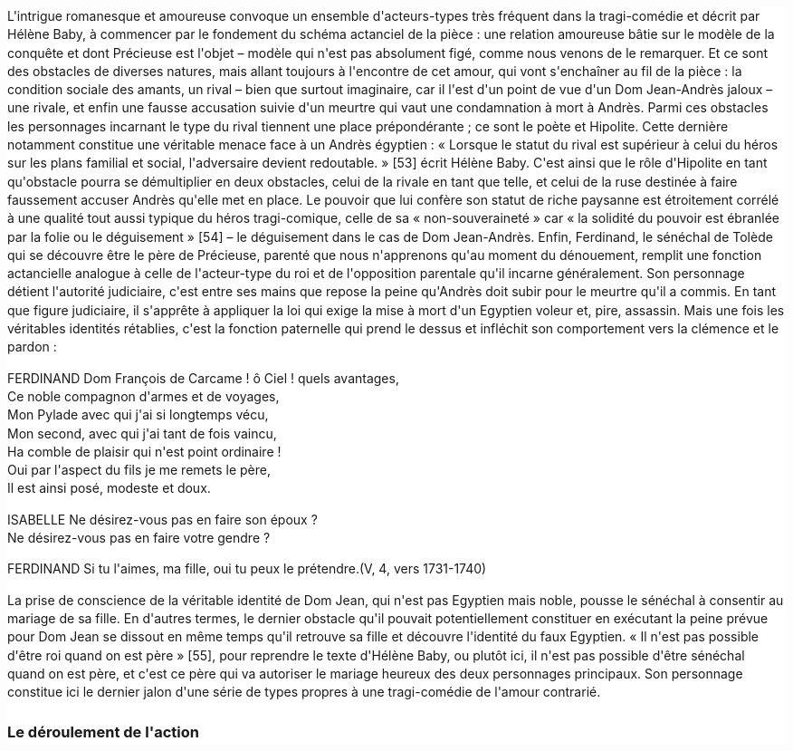 L'intrigue romanesque et amoureuse convoque un ensemble d'acteurs-types très fréquent dans la tragi-comédie et décrit par Hélène Baby, à commencer par le fondement du schéma actanciel de la pièce : une relation amoureuse bâtie sur le modèle de la conquête et dont Précieuse est l'objet – modèle qui n'est pas absolument figé, comme nous venons de le remarquer. Et ce sont des obstacles de diverses natures, mais allant toujours à l'encontre de cet amour, qui vont s'enchaîner au fil de la pièce : la condition sociale des amants, un rival – bien que surtout imaginaire, car il l'est d'un point de vue d'un Dom Jean-Andrès jaloux – une rivale, et enfin une fausse accusation suivie d'un meurtre qui vaut une condamnation à mort à Andrès. Parmi ces obstacles les personnages incarnant le type du rival tiennent une place prépondérante ; ce sont le poète et Hipolite. Cette dernière notamment constitue une véritable menace face à un Andrès égyptien : « Lorsque le statut du rival est supérieur à celui du héros sur les plans familial et social, l'adversaire devient redoutable. » [53] écrit Hélène Baby. C'est ainsi que le rôle d'Hipolite en tant qu'obstacle pourra se démultiplier en deux obstacles, celui de la rivale en tant que telle, et celui de la ruse destinée à faire faussement accuser Andrès qu'elle met en place. Le pouvoir que lui confère son statut de riche paysanne est étroitement corrélé à une qualité tout aussi typique du héros tragi-comique, celle de sa « non-souveraineté » car « la solidité du pouvoir est ébranlée par la folie ou le déguisement » [54] – le déguisement dans le cas de Dom Jean-Andrès. Enfin, Ferdinand, le sénéchal de Tolède qui se découvre être le père de Précieuse, parenté que nous n'apprenons qu'au moment du dénouement, remplit une fonction actancielle analogue à celle de l'acteur-type du roi et de l'opposition parentale qu'il incarne généralement. Son personnage détient l'autorité judiciaire, c'est entre ses mains que repose la peine qu'Andrès doit subir pour le meurtre qu'il a commis. En tant que figure judiciaire, il s'apprête à appliquer la loi qui exige la mise à mort d'un Egyptien voleur et, pire, assassin. Mais une fois les véritables identités rétablies, c'est la fonction paternelle qui prend le dessus et infléchit son comportement vers la clémence et le pardon :


FERDINAND
Dom François de Carcame ! ô Ciel ! quels avantages,  
Ce noble compagnon d'armes et de voyages,  
Mon Pylade avec qui j'ai si longtemps vécu,  
Mon second, avec qui j'ai tant de fois vaincu,  
Ha comble de plaisir qui n'est point ordinaire !  
Oui par l'aspect du fils je me remets le père,  
Il est ainsi posé, modeste et doux.  

ISABELLE
Ne désirez-vous pas en faire son époux ?  
Ne désirez-vous pas en faire votre gendre ?  

FERDINAND
Si tu l'aimes, ma fille, oui tu peux le prétendre.(V, 4, vers 1731-1740)  

La prise de conscience de la véritable identité de Dom Jean, qui n'est pas Egyptien mais noble, pousse le sénéchal à consentir au mariage de sa fille. En d'autres termes, le dernier obstacle qu'il pouvait potentiellement constituer en exécutant la peine prévue pour Dom Jean se dissout en même temps qu'il retrouve sa fille et découvre l'identité du faux Egyptien. « Il n'est pas possible d'être roi quand on est père » [55], pour reprendre le texte d'Hélène Baby, ou plutôt ici, il n'est pas possible d'être sénéchal quand on est père, et c'est ce père qui va autoriser le mariage heureux des deux personnages principaux. Son personnage constitue ici le dernier jalon d'une série de types propres à une tragi-comédie de l'amour contrarié.


### Le déroulement de l'action
